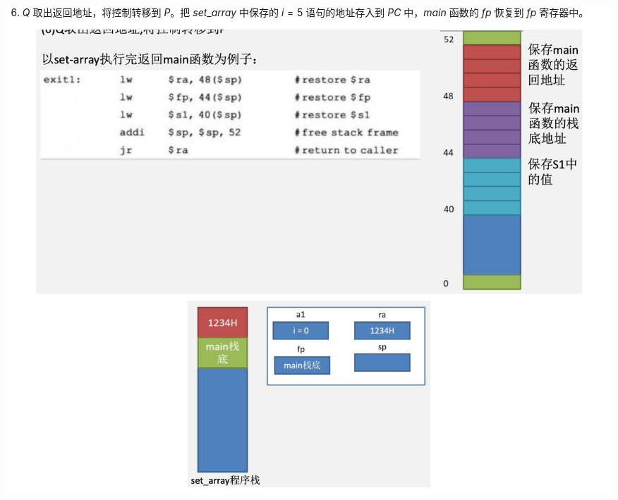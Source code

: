 6. ${Q}$ 取出返回地址，将控制转移到 ${P}$。把 ${set\_ array}$ 中保存的 ${i=5}$ 语句的地址存入到 ${PC}$ 中，${main}$ 函数的 ${fp}$ 恢复到 ${fp}$ 寄存器中。

<div style=" margin: 0 auto; max-width: 90%;">
<img src="image-24.png" alt="Alt text" style="margin-top: 0; margin-bottom: 10px;" align="center">
</div>

<div style=" margin: 0 auto; max-width: 40%;">
<img src="image-25.png" alt="Alt text" style="margin-top: 0; margin-bottom: 10px;" align="center">
</div>